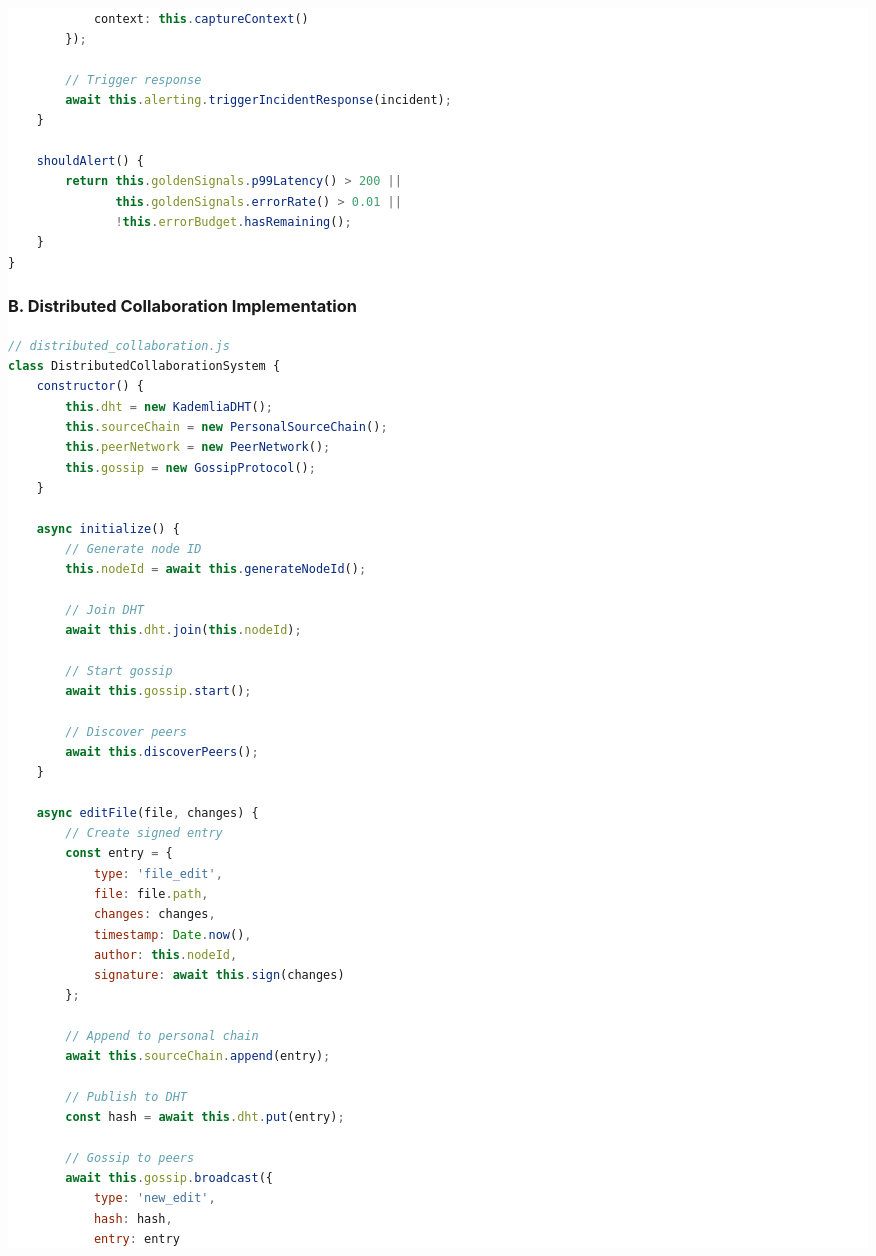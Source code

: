 ```javascript
            context: this.captureContext()
        });
        
        // Trigger response
        await this.alerting.triggerIncidentResponse(incident);
    }
    
    shouldAlert() {
        return this.goldenSignals.p99Latency() > 200 ||
               this.goldenSignals.errorRate() > 0.01 ||
               !this.errorBudget.hasRemaining();
    }
}
```

### B. Distributed Collaboration Implementation

```javascript
// distributed_collaboration.js
class DistributedCollaborationSystem {
    constructor() {
        this.dht = new KademliaDHT();
        this.sourceChain = new PersonalSourceChain();
        this.peerNetwork = new PeerNetwork();
        this.gossip = new GossipProtocol();
    }
    
    async initialize() {
        // Generate node ID
        this.nodeId = await this.generateNodeId();
        
        // Join DHT
        await this.dht.join(this.nodeId);
        
        // Start gossip
        await this.gossip.start();
        
        // Discover peers
        await this.discoverPeers();
    }
    
    async editFile(file, changes) {
        // Create signed entry
        const entry = {
            type: 'file_edit',
            file: file.path,
            changes: changes,
            timestamp: Date.now(),
            author: this.nodeId,
            signature: await this.sign(changes)
        };
        
        // Append to personal chain
        await this.sourceChain.append(entry);
        
        // Publish to DHT
        const hash = await this.dht.put(entry);
        
        // Gossip to peers
        await this.gossip.broadcast({
            type: 'new_edit',
            hash: hash,
            entry: entry
```